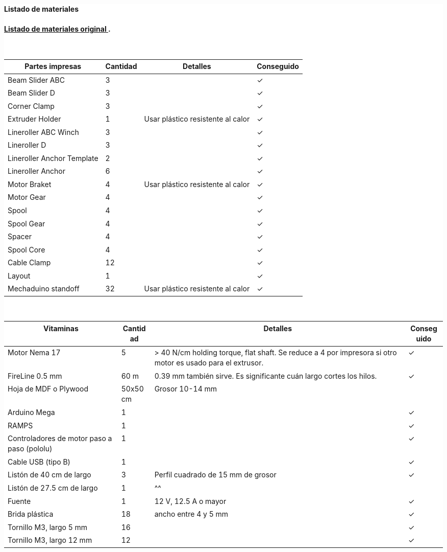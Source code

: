 #### Listado de materiales
**[Listado de materiales original ](https://docs.google.com/spreadsheets/d/1lOPZoF1P2OSdJcijZRVrwAEVFh3LLAnf6-s6k-hlbZU).**

<br>

| Partes impresas 					 | Cantidad | Detalles                  | Conseguido |
|----------------------------|----------|-----------------------------------|----|
| Beam Slider ABC 					 | 3  		  |				                            |  ✓ |
| Beam Slider D   					 | 3        | 					  						      		|  ✓ |
| Corner Clamp    					 | 3 			  |  												 	        |  ✓ |
| Extruder Holder  					 | 1      	| Usar plástico resistente al calor |  ✓ |
| Lineroller ABC	Winch			 | 3			  |  								      				 	  |  ✓ |
| Lineroller D 							 | 3 			  |  		 		  		      						  |  ✓ |
| Lineroller Anchor Template | 2 			  | 					      									|  ✓ |
| Lineroller Anchor 				 | 6 			  | 					      								 	|  ✓ |
| Motor Braket 							 | 4 	      | Usar plástico resistente al calor |  ✓ |
| Motor Gear	             	 | 4        |  												      	  |  ✓ |
| Spool  										 | 4 			  |  											      		  |  ✓ |
| Spool Gear								 | 4 			  |  											      		  |  ✓ |
| Spacer 										 | 4				|												      	    |  ✓ |
| Spool Core								 | 4				|												      	    |  ✓ |
| Cable Clamp 							 | 12 			|  										      			  |  ✓ |
| Layout										 | 1        | 									              	|  ✓ |
| Mechaduino standoff		     | 32	      | Usar plástico resistente al calor |  ✓ |

<br>

| Vitaminas					 								 | Cantidad  | Detalles | Conseguido |
|------------------------------------|-----------|----------------------------------|-|
| Motor Nema 17		  				 |  5	 	 	   | > 40 N/cm holding torque, flat shaft. Se reduce a 4 por impresora si otro motor es usado para el extrusor. | ✓ |
| FireLine 0.5 mm 				  				 |  60 m  	 | 0.39 mm también sirve. Es significante cuán largo cortes los hilos. | ✓ |
| Hoja de MDF o Plywood						 |  50x50 cm | Grosor 10-14 mm						 | |
| Arduino Mega 				  						 |  1	   	   |					  									 |  ✓ |
| RAMPS 				  									 |  1	     	 |					  											 |  ✓ |
| Controladores de motor paso a paso (pololu)			  				 |  1	   	   | 			  	     |  ✓ |
| Cable USB  (tipo B) 				  	 |  1	 |			 |  ✓ |
| Listón de 40 cm de largo   | 3 | Perfil cuadrado de 15 mm de grosor | ✓ |
| Listón de 27.5 cm de largo | 1 |				^^	  											|   |
| Fuente		  						   | 1 | 12 V, 12.5 A o mayor 							| ✓ |
| Brida plástica				 										 |  18	     | ancho entre 4 y 5 mm | ✓ |
| Tornillo M3, largo 5 mm		 | 16 |					  											 | ✓ |
| Tornillo M3, largo 12 mm			 			 |  12	     |					  											 | ✓ |